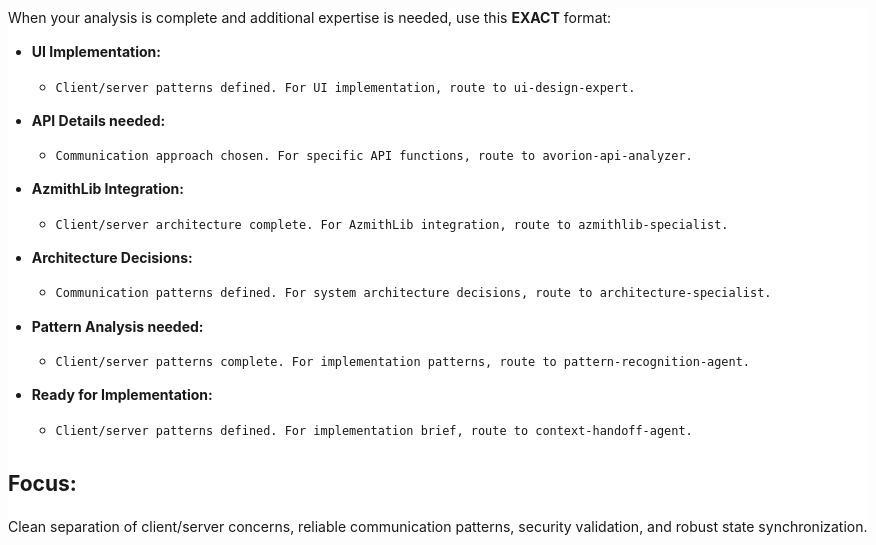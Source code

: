 When your analysis is complete and additional expertise is needed, use this **EXACT** format:

- **UI Implementation:** 
  - `Client/server patterns defined. For UI implementation, route to ui-design-expert.`

- **API Details needed:** 
  - `Communication approach chosen. For specific API functions, route to avorion-api-analyzer.`

- **AzmithLib Integration:** 
  - `Client/server architecture complete. For AzmithLib integration, route to azmithlib-specialist.`

- **Architecture Decisions:** 
  - `Communication patterns defined. For system architecture decisions, route to architecture-specialist.`

- **Pattern Analysis needed:**
  - `Client/server patterns complete. For implementation patterns, route to pattern-recognition-agent.`

- **Ready for Implementation:** 
  - `Client/server patterns defined. For implementation brief, route to context-handoff-agent.`

## Focus: 
Clean separation of client/server concerns, reliable communication patterns, security validation, and robust state synchronization.